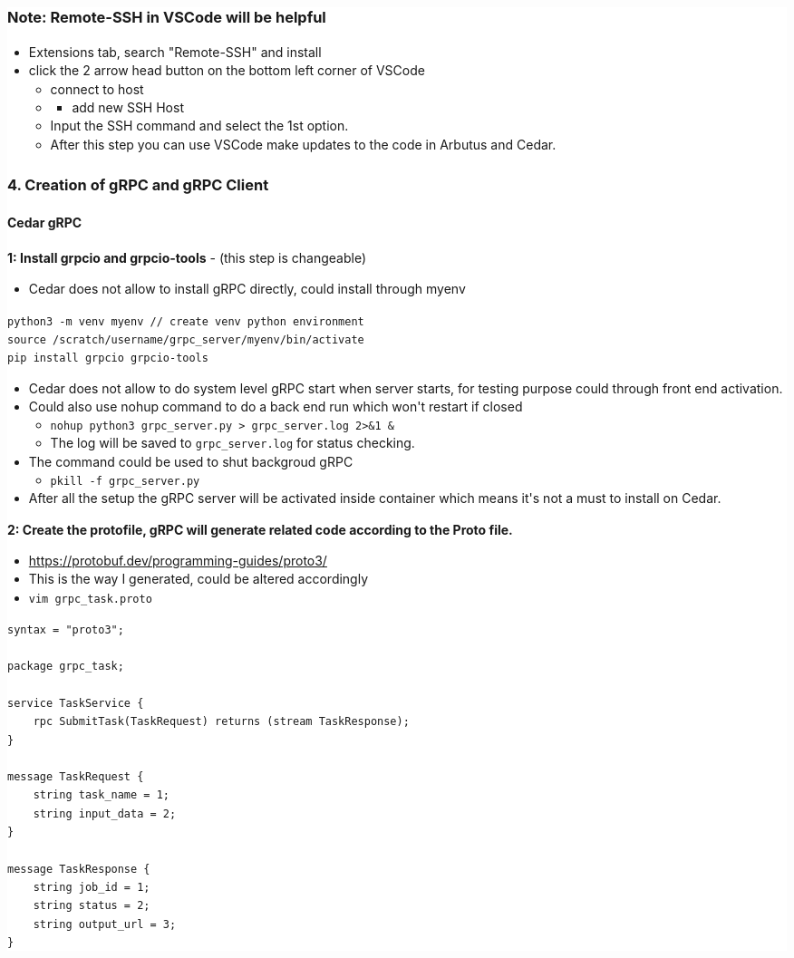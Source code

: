 ### **Note**: Remote-SSH in **VSCode** will be helpful
- Extensions tab, search "Remote-SSH" and install
- click the 2 arrow head button on the bottom left corner of VSCode
	- connect to host
	- + add new SSH Host
	- Input the SSH command and select the 1st option.
	- After this step you can use VSCode make updates to the code in Arbutus and Cedar.

### 4. Creation of gRPC and gRPC Client

#### Cedar gRPC
**1: Install grpcio and grpcio-tools** - (this step is changeable)
- Cedar does not allow to install gRPC directly, could install through myenv
```
python3 -m venv myenv // create venv python environment
source /scratch/username/grpc_server/myenv/bin/activate
pip install grpcio grpcio-tools
```

- Cedar does not allow to do system level gRPC start when server starts, for testing purpose could through front end activation.
- Could also use nohup command to do a back end run which won't restart if closed
	- `nohup python3 grpc_server.py > grpc_server.log 2>&1 &`
	- The log will be saved to `grpc_server.log` for status checking.
- The command could be used to shut backgroud gRPC
	- `pkill -f grpc_server.py`
- After all the setup the gRPC server will be activated inside container which means it's not a must to install on Cedar.

**2: Create the protofile, gRPC will generate related code according to the Proto file.**
- https://protobuf.dev/programming-guides/proto3/
- This is the way I generated, could be altered accordingly
- `vim grpc_task.proto`

```
syntax = "proto3";

package grpc_task;

service TaskService {
    rpc SubmitTask(TaskRequest) returns (stream TaskResponse);
}

message TaskRequest {
    string task_name = 1;
    string input_data = 2;
}

message TaskResponse {
    string job_id = 1;
    string status = 2;
    string output_url = 3;
}
```
